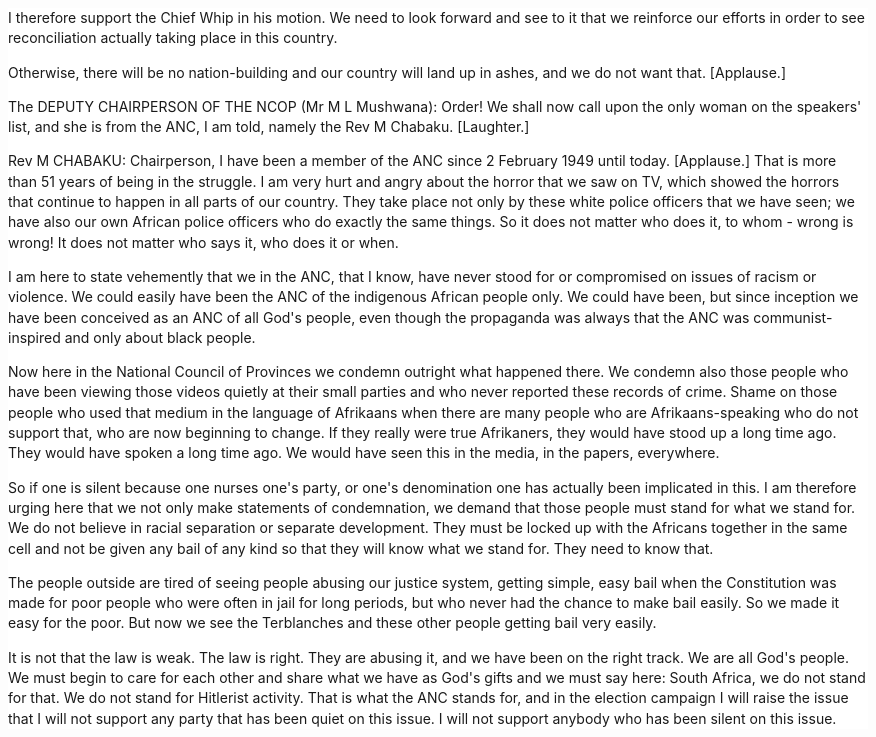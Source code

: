 I therefore support the Chief Whip in his motion. We need to look forward
and see to it that we reinforce our efforts in order to see reconciliation
actually taking place in this country.

Otherwise, there will be no nation-building and our country will land up in
ashes, and we do not want that. [Applause.]

The DEPUTY CHAIRPERSON OF THE NCOP (Mr M L Mushwana): Order! We shall now
call upon the only woman on the speakers' list, and she is from the ANC, I
am told, namely the Rev M Chabaku. [Laughter.]

Rev M CHABAKU: Chairperson, I have been a member of the ANC since 2
February 1949 until today. [Applause.] That is more than 51 years of being
in the struggle. I am very hurt and angry about the horror that we saw on
TV, which showed the horrors that continue to happen in all parts of our
country. They take place not only by these white police officers that we
have seen; we have also our own African police officers who do exactly the
same things. So it does not matter who does it, to whom - wrong is wrong!
It does not matter who says it, who does it or when.

I am here to state vehemently that we in the ANC, that I know, have never
stood for or compromised on issues of racism or violence. We could easily
have been the ANC of the indigenous African people only. We could have
been, but since inception we have been conceived as an ANC of all God's
people, even though the propaganda was always that the ANC was communist-
inspired and only about black people.

Now here in the National Council of Provinces we condemn outright what
happened there. We condemn also those people who have been viewing those
videos quietly at their small parties and who never reported these records
of crime. Shame on those people who used that medium in the language of
Afrikaans when there are many people who are Afrikaans-speaking who do not
support that, who are now beginning to change. If they really were true
Afrikaners, they would have stood up a long time ago. They would have
spoken a long time ago. We would have seen this in the media, in the
papers, everywhere.

So if one is silent because one nurses one's party, or one's denomination
one has actually been implicated in this. I am therefore urging here that
we not only make statements of condemnation, we demand that those people
must stand for what we stand for. We do not believe in racial separation or
separate development. They must be locked up with the Africans together in
the same cell and not be given any bail of any kind so that they will know
what we stand for. They need to know that.

The people outside are tired of seeing people abusing our justice system,
getting simple, easy bail when the Constitution was made for poor people
who were often in jail for long periods, but who never had the chance to
make bail easily. So we made it easy for the poor. But now we see the
Terblanches and these other people getting bail very easily.

It is not that the law is weak. The law is right. They are abusing it, and
we have been on the right track. We are all God's people. We must begin to
care for each other and share what we have as God's gifts and we must say
here: South Africa, we do not stand for that. We do not stand for Hitlerist
activity. That is what the ANC stands for, and in the election campaign I
will raise the issue that I will not support any party that has been quiet
on this issue. I will not support anybody who has been silent on this
issue.
